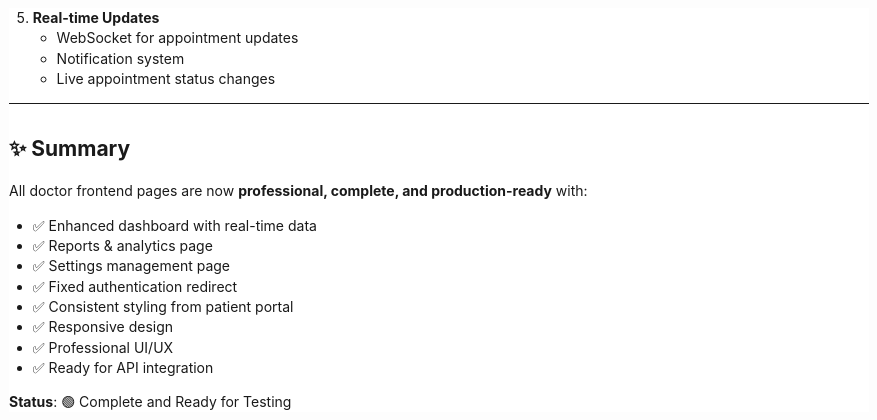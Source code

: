 5. **Real-time Updates**
   - WebSocket for appointment updates
   - Notification system
   - Live appointment status changes

---

## ✨ Summary

All doctor frontend pages are now **professional, complete, and production-ready** with:
- ✅ Enhanced dashboard with real-time data
- ✅ Reports & analytics page
- ✅ Settings management page
- ✅ Fixed authentication redirect
- ✅ Consistent styling from patient portal
- ✅ Responsive design
- ✅ Professional UI/UX
- ✅ Ready for API integration

**Status**: 🟢 Complete and Ready for Testing
